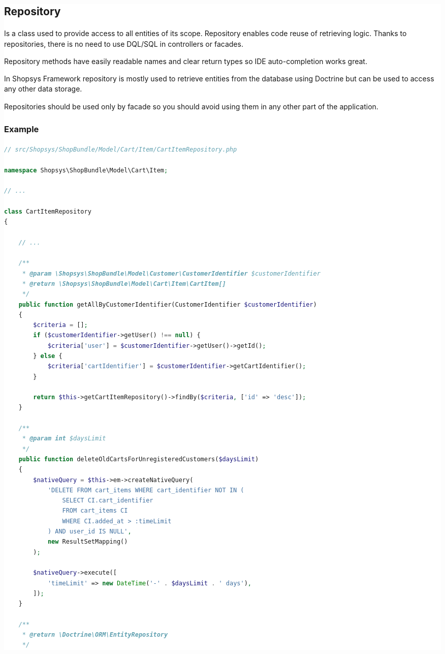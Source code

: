 ## Repository
Is a class used to provide access to all entities of its scope. Repository enables code reuse of retrieving logic. Thanks to repositories, there is no need to use DQL/SQL in controllers or facades.

Repository methods have easily readable names and clear return types so IDE auto-completion works great.

In Shopsys Framework repository is mostly used to retrieve entities from the database using Doctrine but can be used to access any other data storage.

Repositories should be used only by facade so you should avoid using them in any other part of the application.

### Example
```php
// src/Shopsys/ShopBundle/Model/Cart/Item/CartItemRepository.php

namespace Shopsys\ShopBundle\Model\Cart\Item;

// ...

class CartItemRepository
{
    
    // ...

    /**
     * @param \Shopsys\ShopBundle\Model\Customer\CustomerIdentifier $customerIdentifier
     * @return \Shopsys\ShopBundle\Model\Cart\Item\CartItem[]
     */
    public function getAllByCustomerIdentifier(CustomerIdentifier $customerIdentifier)
    {
        $criteria = [];
        if ($customerIdentifier->getUser() !== null) {
            $criteria['user'] = $customerIdentifier->getUser()->getId();
        } else {
            $criteria['cartIdentifier'] = $customerIdentifier->getCartIdentifier();
        }

        return $this->getCartItemRepository()->findBy($criteria, ['id' => 'desc']);
    }

    /**
     * @param int $daysLimit
     */
    public function deleteOldCartsForUnregisteredCustomers($daysLimit)
    {
        $nativeQuery = $this->em->createNativeQuery(
            'DELETE FROM cart_items WHERE cart_identifier NOT IN (
                SELECT CI.cart_identifier
                FROM cart_items CI
                WHERE CI.added_at > :timeLimit
            ) AND user_id IS NULL',
            new ResultSetMapping()
        );

        $nativeQuery->execute([
            'timeLimit' => new DateTime('-' . $daysLimit . ' days'),
        ]);
    }

    /**
     * @return \Doctrine\ORM\EntityRepository
     */
```